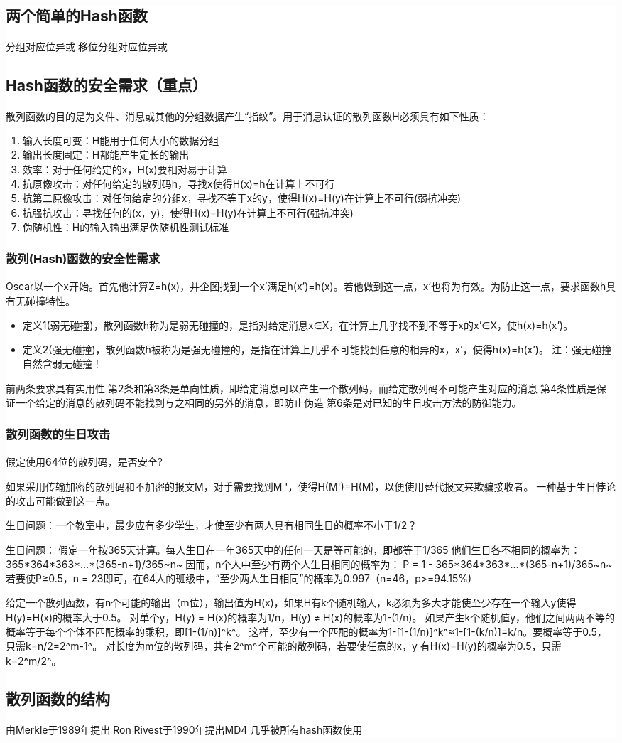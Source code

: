 ## 两个简单的Hash函数
 分组对应位异或
  移位分组对应位异或
##  Hash函数的安全需求（重点）
散列函数的目的是为文件、消息或其他的分组数据产生“指纹”。用于消息认证的散列函数H必须具有如下性质：
1. 输入长度可变：H能用于任何大小的数据分组
2. 输出长度固定：H都能产生定长的输出
3. 效率：对于任何给定的x，H(x)要相对易于计算
4. 抗原像攻击：对任何给定的散列码h，寻找x使得H(x)=h在计算上不可行
5. 抗第二原像攻击：对任何给定的分组x，寻找不等于x的y，使得H(x)=H(y)在计算上不可行(弱抗冲突)
6. 抗强抗攻击：寻找任何的(x，y)，使得H(x)=H(y)在计算上不可行(强抗冲突)
7. 伪随机性：H的输入输出满足伪随机性测试标准

### 散列(Hash)函数的安全性需求
Oscar以一个x开始。首先他计算Z=h(x)，并企图找到一个x’满足h(x’)=h(x)。若他做到这一点，x‘也将为有效。为防止这一点，要求函数h具有无碰撞特性。

- 定义1(弱无碰撞)，散列函数h称为是弱无碰撞的，是指对给定消息x∈X，在计算上几乎找不到不等于x的x’∈X，使h(x)=h(x’)。

- 定义2(强无碰撞)，散列函数h被称为是强无碰撞的，是指在计算上几乎不可能找到任意的相异的x，x’，使得h(x)=h(x’)。
注：强无碰撞自然含弱无碰撞！

前两条要求具有实用性
第2条和第3条是单向性质，即给定消息可以产生一个散列码，而给定散列码不可能产生对应的消息
第4条性质是保证一个给定的消息的散列码不能找到与之相同的另外的消息，即防止伪造
第6条是对已知的生日攻击方法的防御能力。

### 散列函数的生日攻击
假定使用64位的散列码，是否安全?

如果采用传输加密的散列码和不加密的报文M，对手需要找到M '，使得H(M')=H(M)，以便使用替代报文来欺骗接收者。
一种基于生日悖论的攻击可能做到这一点。

生日问题：一个教室中，最少应有多少学生，才使至少有两人具有相同生日的概率不小于1/2？

生日问题：
假定一年按365天计算。每人生日在一年365天中的任何一天是等可能的，即都等于1/365
他们生日各不相同的概率为：
365\*364\*363\*…\*(365-n+1)/365~n~
因而，n个人中至少有两个人生日相同的概率为：
P = 1 - 365\*364\*363\*…*(365-n+1)/365~n~
若要使P≥0.5，n = 23即可，在64人的班级中，“至少两人生日相同”的概率为0.997（n=46，p>=94.15%)


给定一个散列函数，有n个可能的输出（m位），输出值为H(x)，如果H有k个随机输入，k必须为多大才能使至少存在一个输入y使得H(y)=H(x)的概率大于0.5。
对单个y，H(y) = H(x)的概率为1/n，H(y) ≠ H(x)的概率为1-(1/n)。
如果产生k个随机值y，他们之间两两不等的概率等于每个个体不匹配概率的乘积，即[1-(1/n)]^k^。
这样，至少有一个匹配的概率为1-[1-(1/n)]^k^≈1-[1-(k/n)]=k/n。要概率等于0.5，只需k=n/2=2^m-1^。
对长度为m位的散列码，共有2^m^个可能的散列码，若要使任意的x，y 有H(x)=H(y)的概率为0.5，只需k=2^m/2^。

## 散列函数的结构
由Merkle于1989年提出
Ron Rivest于1990年提出MD4
几乎被所有hash函数使用
